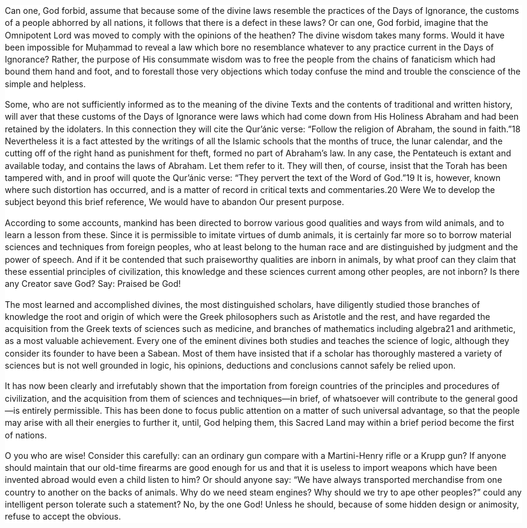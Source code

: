 Can one, God forbid, assume that because some of the divine laws resemble the practices of the Days of Ignorance, the customs of a people abhorred by all nations, it follows that there is a defect in these laws? Or can one, God forbid, imagine that the Omnipotent Lord was moved to comply with the opinions of the heathen? The divine wisdom takes many forms. Would it have been impossible for Muḥammad to reveal a law which bore no resemblance whatever to any practice current in the Days of Ignorance? Rather, the purpose of His consummate wisdom was to free the people from the chains of fanaticism which had bound them hand and foot, and to forestall those very objections which today confuse the mind and trouble the conscience of the simple and helpless.

Some, who are not sufficiently informed as to the meaning of the divine Texts and the contents of traditional and written history, will aver that these customs of the Days of Ignorance were laws which had come down from His Holiness Abraham and had been retained by the idolaters. In this connection they will cite the Qur’ánic verse: “Follow the religion of Abraham, the sound in faith.”18 Nevertheless it is a fact attested by the writings of all the Islamic schools that the months of truce, the lunar calendar, and the cutting off of the right hand as punishment for theft, formed no part of Abraham’s law. In any case, the Pentateuch is extant and available today, and contains the laws of Abraham. Let them refer to it. They will then, of course, insist that the Torah has been tampered with, and in proof will quote the Qur’ánic verse: “They pervert the text of the Word of God.”19 It is, however, known where such distortion has occurred, and is a matter of record in critical texts and commentaries.20 Were We to develop the subject beyond this brief reference, We would have to abandon Our present purpose.

According to some accounts, mankind has been directed to borrow various good qualities and ways from wild animals, and to learn a lesson from these. Since it is permissible to imitate virtues of dumb animals, it is certainly far more so to borrow material sciences and techniques from foreign peoples, who at least belong to the human race and are distinguished by judgment and the power of speech. And if it be contended that such praiseworthy qualities are inborn in animals, by what proof can they claim that these essential principles of civilization, this knowledge and these sciences current among other peoples, are not inborn? Is there any Creator save God? Say: Praised be God!

The most learned and accomplished divines, the most distinguished scholars, have diligently studied those branches of knowledge the root and origin of which were the Greek philosophers such as Aristotle and the rest, and have regarded the acquisition from the Greek texts of sciences such as medicine, and branches of mathematics including algebra21 and arithmetic, as a most valuable achievement. Every one of the eminent divines both studies and teaches the science of logic, although they consider its founder to have been a Sabean. Most of them have insisted that if a scholar has thoroughly mastered a variety of sciences but is not well grounded in logic, his opinions, deductions and conclusions cannot safely be relied upon.

It has now been clearly and irrefutably shown that the importation from foreign countries of the principles and procedures of civilization, and the acquisition from them of sciences and techniques—in brief, of whatsoever will contribute to the general good—is entirely permissible. This has been done to focus public attention on a matter of such universal advantage, so that the people may arise with all their energies to further it, until, God helping them, this Sacred Land may within a brief period become the first of nations.

O you who are wise! Consider this carefully: can an ordinary gun compare with a Martini-Henry rifle or a Krupp gun? If anyone should maintain that our old-time firearms are good enough for us and that it is useless to import weapons which have been invented abroad would even a child listen to him? Or should anyone say: “We have always transported merchandise from one country to another on the backs of animals. Why do we need steam engines? Why should we try to ape other peoples?” could any intelligent person tolerate such a statement? No, by the one God! Unless he should, because of some hidden design or animosity, refuse to accept the obvious.
